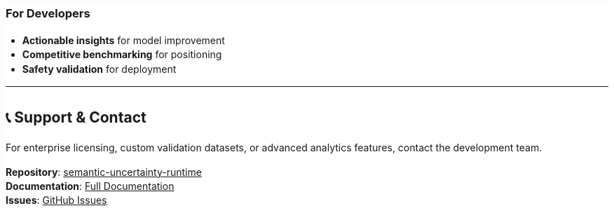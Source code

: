 ### For Developers
- **Actionable insights** for model improvement
- **Competitive benchmarking** for positioning
- **Safety validation** for deployment

---

## 📞 Support & Contact

For enterprise licensing, custom validation datasets, or advanced analytics features, contact the development team.

**Repository**: [semantic-uncertainty-runtime](https://github.com/your-org/semantic-uncertainty-runtime)  
**Documentation**: [Full Documentation](../README.md)  
**Issues**: [GitHub Issues](https://github.com/your-org/semantic-uncertainty-runtime/issues) 